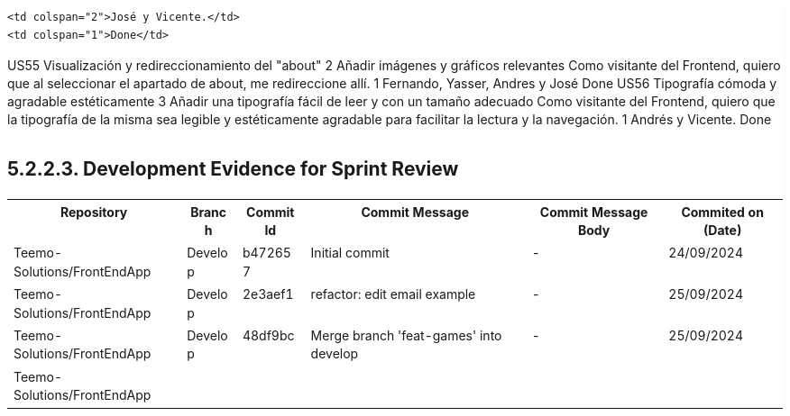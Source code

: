     <td colspan="2">José y Vicente.</td>
    <td colspan="1">Done</td>
  </tr>
  <tr>
    <td colspan="1">US55</td>
    <td colspan="2">Visualización y redireccionamiento del "about"</td>
    <td colspan="1">2</td>
    <td colspan="2">Añadir imágenes y gráficos relevantes</td>
    <td colspan="3">Como visitante del Frontend, quiero que al seleccionar el apartado de about, me redireccione allí.</td>
    <td colspan="1">1</td>
    <td colspan="2">Fernando, Yasser, Andres y José</td>
    <td colspan="1">Done</td>
<tr>
    <td colspan="1">US56</td>
    <td colspan="2">Tipografía cómoda y agradable estéticamente</td>
    <td colspan="1">3</td>
    <td colspan="2">Añadir una tipografía fácil de leer y con un tamaño adecuado</td>
    <td colspan="3">Como visitante del Frontend, quiero que la tipografía de la misma sea legible y estéticamente agradable para facilitar la lectura y la navegación.</td>
    <td colspan="1">1</td>
    <td colspan="2">Andrés y Vicente.</td>
    <td colspan="1">Done</td>
</tr>
</table>

## 5.2.2.3. Development Evidence for Sprint Review

<table>
    <tr>
        <th colspan="2">Repository</th>
        <th colspan="2">Branch</th>
        <th colspan="2">Commit Id</th>
        <th colspan="2">Commit Message</th>
        <th colspan="2">Commit Message Body</th>
        <th colspan="2">Commited on (Date)</th>
    </tr>
    <tr>
        <td colspan="2">Teemo-Solutions/FrontEndApp</td>
        <td colspan="2">Develop</td>
        <td colspan="2">b472657</td>
        <td colspan="2">Initial commit</td>
        <td colspan="2">-</td>
        <td colspan="2">24/09/2024</td>
    </tr>
    <tr>
        <td colspan="2">Teemo-Solutions/FrontEndApp</td>
        <td colspan="2">Develop</td>
        <td colspan="2">2e3aef1</td>
        <td colspan="2">refactor: edit email example</td>
        <td colspan="2">-</td>
        <td colspan="2">25/09/2024</td>
    </tr>
    <tr>
        <td colspan="2">Teemo-Solutions/FrontEndApp</td>
        <td colspan="2">Develop</td>
        <td colspan="2">48df9bc</td>
        <td colspan="2">Merge branch 'feat-games' into develop</td>
        <td colspan="2">-</td>
        <td colspan="2">25/09/2024</td>
    </tr>
    <tr>
        <td colspan="2">Teemo-Solutions/FrontEndApp</td>